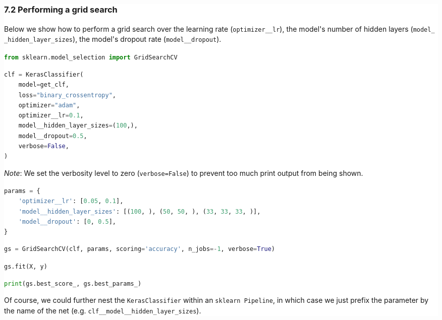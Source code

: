 ### 7.2 Performing a grid search

Below we show how to perform a grid search over the learning rate (`optimizer__lr`), the model's number of hidden layers (`model__hidden_layer_sizes`), the model's dropout rate (`model__dropout`).

```python
from sklearn.model_selection import GridSearchCV
```

```python
clf = KerasClassifier(
    model=get_clf,
    loss="binary_crossentropy",
    optimizer="adam",
    optimizer__lr=0.1,
    model__hidden_layer_sizes=(100,),
    model__dropout=0.5,
    verbose=False,
)
```

*Note*: We set the verbosity level to zero (`verbose=False`) to prevent too much print output from being shown.

```python
params = {
    'optimizer__lr': [0.05, 0.1],
    'model__hidden_layer_sizes': [(100, ), (50, 50, ), (33, 33, 33, )],
    'model__dropout': [0, 0.5],
}
```

```python
gs = GridSearchCV(clf, params, scoring='accuracy', n_jobs=-1, verbose=True)
```

```python
gs.fit(X, y)
```

```python
print(gs.best_score_, gs.best_params_)
```

Of course, we could further nest the `KerasClassifier` within an `sklearn Pipeline`, in which case we just prefix the parameter by the name of the net (e.g. `clf__model__hidden_layer_sizes`).
